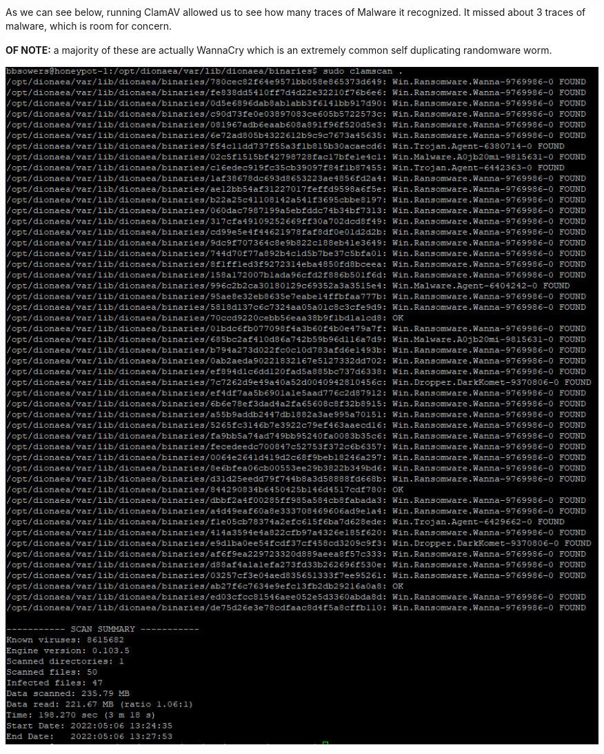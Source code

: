 As we can see below, running ClamAV allowed us to see how many traces of Malware it recognized. 
It missed about 3 traces of malware, which is room for concern.

**OF NOTE:** a majority of these are actually WannaCry which is an extremely common self duplicating randomware worm.

<img src="clamscan-image.png">
